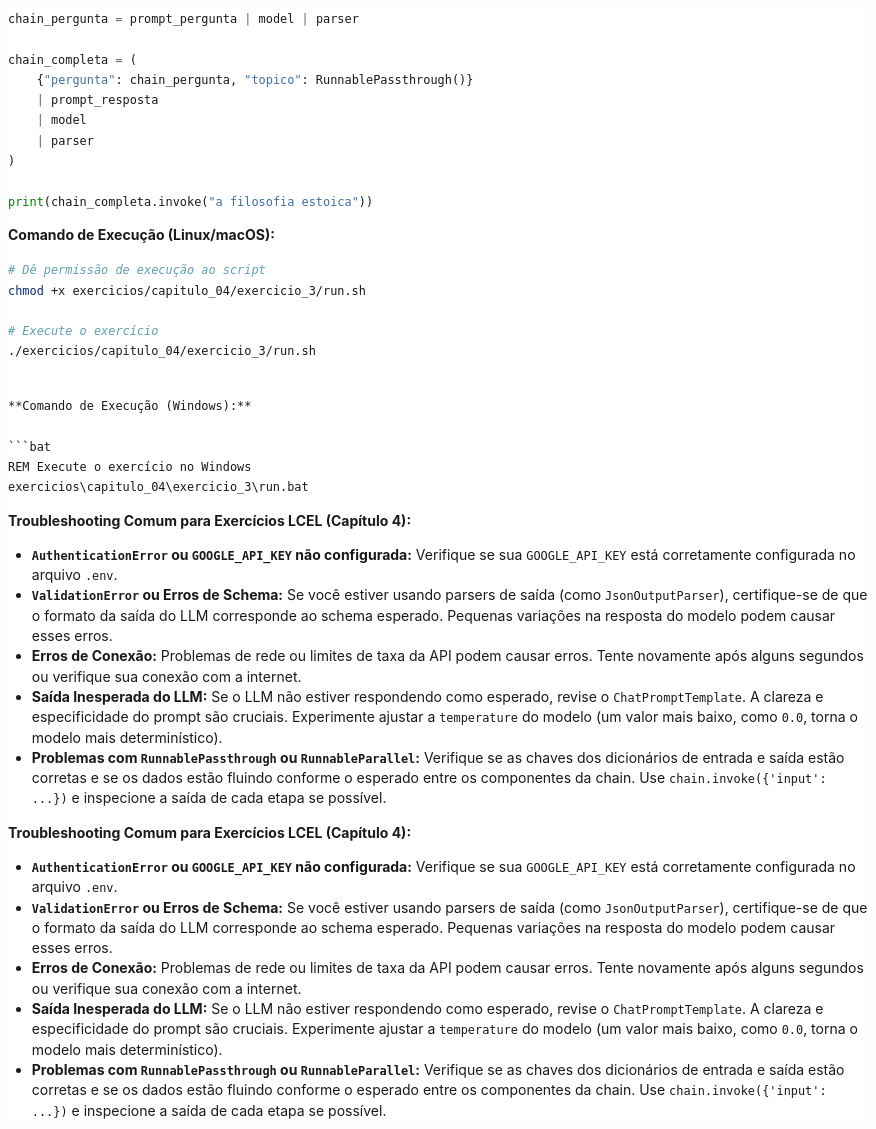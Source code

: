 ```python
chain_pergunta = prompt_pergunta | model | parser

chain_completa = (  
    {"pergunta": chain_pergunta, "topico": RunnablePassthrough()}  
    | prompt_resposta  
    | model  
    | parser  
)

print(chain_completa.invoke("a filosofia estoica"))
```

**Comando de Execução (Linux/macOS):**

```sh
# Dê permissão de execução ao script
chmod +x exercicios/capitulo_04/exercicio_3/run.sh

# Execute o exercício
./exercicios/capitulo_04/exercicio_3/run.sh
```
```

**Comando de Execução (Windows):**

```bat
REM Execute o exercício no Windows
exercicios\capitulo_04\exercicio_3\run.bat
```

**Troubleshooting Comum para Exercícios LCEL (Capítulo 4):**

*   **`AuthenticationError` ou `GOOGLE_API_KEY` não configurada:** Verifique se sua `GOOGLE_API_KEY` está corretamente configurada no arquivo `.env`.
*   **`ValidationError` ou Erros de Schema:** Se você estiver usando parsers de saída (como `JsonOutputParser`), certifique-se de que o formato da saída do LLM corresponde ao schema esperado. Pequenas variações na resposta do modelo podem causar esses erros.
*   **Erros de Conexão:** Problemas de rede ou limites de taxa da API podem causar erros. Tente novamente após alguns segundos ou verifique sua conexão com a internet.
*   **Saída Inesperada do LLM:** Se o LLM não estiver respondendo como esperado, revise o `ChatPromptTemplate`. A clareza e especificidade do prompt são cruciais. Experimente ajustar a `temperature` do modelo (um valor mais baixo, como `0.0`, torna o modelo mais determinístico).
*   **Problemas com `RunnablePassthrough` ou `RunnableParallel`:** Verifique se as chaves dos dicionários de entrada e saída estão corretas e se os dados estão fluindo conforme o esperado entre os componentes da chain. Use `chain.invoke({'input': ...})` e inspecione a saída de cada etapa se possível.

**Troubleshooting Comum para Exercícios LCEL (Capítulo 4):**

*   **`AuthenticationError` ou `GOOGLE_API_KEY` não configurada:** Verifique se sua `GOOGLE_API_KEY` está corretamente configurada no arquivo `.env`.
*   **`ValidationError` ou Erros de Schema:** Se você estiver usando parsers de saída (como `JsonOutputParser`), certifique-se de que o formato da saída do LLM corresponde ao schema esperado. Pequenas variações na resposta do modelo podem causar esses erros.
*   **Erros de Conexão:** Problemas de rede ou limites de taxa da API podem causar erros. Tente novamente após alguns segundos ou verifique sua conexão com a internet.
*   **Saída Inesperada do LLM:** Se o LLM não estiver respondendo como esperado, revise o `ChatPromptTemplate`. A clareza e especificidade do prompt são cruciais. Experimente ajustar a `temperature` do modelo (um valor mais baixo, como `0.0`, torna o modelo mais determinístico).
*   **Problemas com `RunnablePassthrough` ou `RunnableParallel`:** Verifique se as chaves dos dicionários de entrada e saída estão corretas e se os dados estão fluindo conforme o esperado entre os componentes da chain. Use `chain.invoke({'input': ...})` e inspecione a saída de cada etapa se possível.
